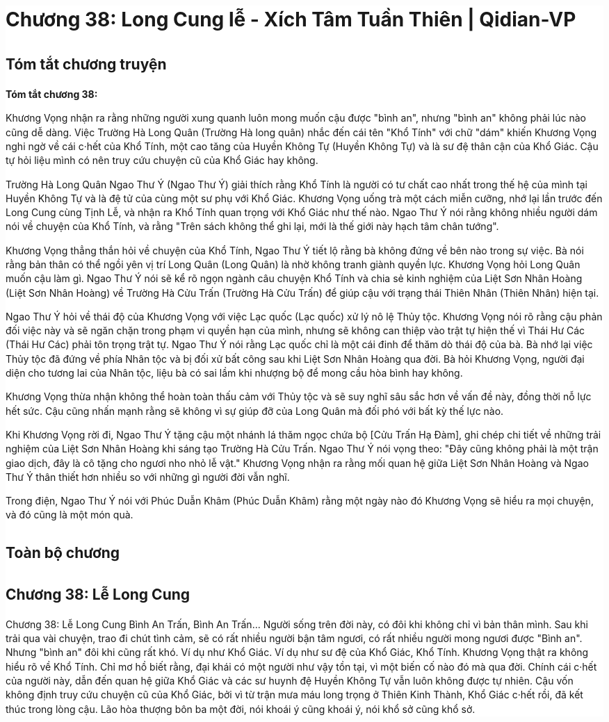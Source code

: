 # Chương 38: Long Cung lễ - Xích Tâm Tuần Thiên | Qidian-VP

## Tóm tắt chương truyện

**Tóm tắt chương 38:**

Khương Vọng nhận ra rằng những người xung quanh luôn mong muốn cậu được "bình an", nhưng "bình an" không phải lúc nào cũng dễ dàng. Việc Trường Hà Long Quân (Trường Hà long quân) nhắc đến cái tên "Khổ Tính" với chữ "dám" khiến Khương Vọng nghi ngờ về cái c·hết của Khổ Tính, một cao tăng của Huyền Không Tự (Huyền Không Tự) và là sư đệ thân cận của Khổ Giác. Cậu tự hỏi liệu mình có nên truy cứu chuyện cũ của Khổ Giác hay không.

Trường Hà Long Quân Ngao Thư Ý (Ngao Thư Ý) giải thích rằng Khổ Tính là người có tư chất cao nhất trong thế hệ của mình tại Huyền Không Tự và là đệ tử của cùng một sư phụ với Khổ Giác. Khương Vọng uống trà một cách miễn cưỡng, nhớ lại lần trước đến Long Cung cùng Tịnh Lễ, và nhận ra Khổ Tính quan trọng với Khổ Giác như thế nào. Ngao Thư Ý nói rằng không nhiều người dám nói về chuyện của Khổ Tính, và rằng "Trên sách không thể ghi lại, mới là thế giới này hạch tâm chân tướng".

Khương Vọng thẳng thắn hỏi về chuyện của Khổ Tính, Ngao Thư Ý tiết lộ rằng bà không đứng về bên nào trong sự việc. Bà nói rằng bản thân có thể ngồi yên vị trí Long Quân (Long Quân) là nhờ không tranh giành quyền lực. Khương Vọng hỏi Long Quân muốn cậu làm gì. Ngao Thư Ý nói sẽ kể rõ ngọn ngành câu chuyện Khổ Tính và chia sẻ kinh nghiệm của Liệt Sơn Nhân Hoàng (Liệt Sơn Nhân Hoàng) về Trường Hà Cửu Trấn (Trường Hà Cửu Trấn) để giúp cậu với trạng thái Thiên Nhân (Thiên Nhân) hiện tại.

Ngao Thư Ý hỏi về thái độ của Khương Vọng với việc Lạc quốc (Lạc quốc) xử lý nô lệ Thủy tộc. Khương Vọng nói rõ rằng cậu phản đối việc này và sẽ ngăn chặn trong phạm vi quyền hạn của mình, nhưng sẽ không can thiệp vào trật tự hiện thế vì Thái Hư Các (Thái Hư Các) phải tôn trọng trật tự. Ngao Thư Ý nói rằng Lạc quốc chỉ là một cái đinh để thăm dò thái độ của bà. Bà nhớ lại việc Thủy tộc đã đứng về phía Nhân tộc và bị đối xử bất công sau khi Liệt Sơn Nhân Hoàng qua đời. Bà hỏi Khương Vọng, người đại diện cho tương lai của Nhân tộc, liệu bà có sai lầm khi nhượng bộ để mong cầu hòa bình hay không.

Khương Vọng thừa nhận không thể hoàn toàn thấu cảm với Thủy tộc và sẽ suy nghĩ sâu sắc hơn về vấn đề này, đồng thời nỗ lực hết sức. Cậu cũng nhấn mạnh rằng sẽ không vì sự giúp đỡ của Long Quân mà đối phó với bất kỳ thế lực nào.

Khi Khương Vọng rời đi, Ngao Thư Ý tặng cậu một nhánh lá thăm ngọc chứa bộ [Cửu Trấn Hạ Đàm], ghi chép chi tiết về những trải nghiệm của Liệt Sơn Nhân Hoàng khi sáng tạo Trường Hà Cửu Trấn. Ngao Thư Ý nói vọng theo: "Đây cũng không phải là một trận giao dịch, đây là cô tặng cho ngươi nho nhỏ lễ vật." Khương Vọng nhận ra rằng mối quan hệ giữa Liệt Sơn Nhân Hoàng và Ngao Thư Ý thân thiết hơn nhiều so với những gì người đời vẫn nghĩ.

Trong điện, Ngao Thư Ý nói với Phúc Duẫn Khâm (Phúc Duẫn Khâm) rằng một ngày nào đó Khương Vọng sẽ hiểu ra mọi chuyện, và đó cũng là một món quà.

## Toàn bộ chương

## Chương 38: Lễ Long Cung

Chương 38: Lễ Long Cung
Bình An Trấn, Bình An Trấn...
Người sống trên đời này, có đôi khi không chỉ vì bản thân mình.
Sau khi trải qua vài chuyện, trao đi chút tình cảm, sẽ có rất nhiều người bận tâm ngươi, có rất nhiều người mong ngươi được "Bình an".
Nhưng "bình an" đôi khi cũng rất khó.
Ví dụ như Khổ Giác.
Ví dụ như sư đệ của Khổ Giác, Khổ Tính.
Khương Vọng thật ra không hiểu rõ về Khổ Tính.
Chỉ mơ hồ biết rằng, đại khái có một người như vậy tồn tại, vì một biến cố nào đó mà qua đời. Chính cái c·hết của người này, dẫn đến quan hệ giữa Khổ Giác và các sư huynh đệ Huyền Không Tự vẫn luôn không được tự nhiên.
Cậu vốn không định truy cứu chuyện cũ của Khổ Giác, bởi vì từ trận mưa máu long trọng ở Thiên Kinh Thành, Khổ Giác c·hết rồi, đã kết thúc trong lòng cậu.
Lão hòa thượng bôn ba một đời, nói khoái ý cũng khoái ý, nói khổ sở cũng khổ sở.